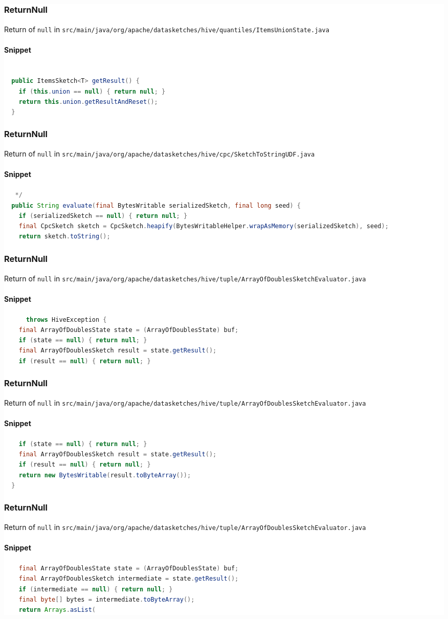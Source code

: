 ### ReturnNull
Return of `null`
in `src/main/java/org/apache/datasketches/hive/quantiles/ItemsUnionState.java`
#### Snippet
```java

  public ItemsSketch<T> getResult() {
    if (this.union == null) { return null; }
    return this.union.getResultAndReset();
  }
```

### ReturnNull
Return of `null`
in `src/main/java/org/apache/datasketches/hive/cpc/SketchToStringUDF.java`
#### Snippet
```java
   */
  public String evaluate(final BytesWritable serializedSketch, final long seed) {
    if (serializedSketch == null) { return null; }
    final CpcSketch sketch = CpcSketch.heapify(BytesWritableHelper.wrapAsMemory(serializedSketch), seed);
    return sketch.toString();
```

### ReturnNull
Return of `null`
in `src/main/java/org/apache/datasketches/hive/tuple/ArrayOfDoublesSketchEvaluator.java`
#### Snippet
```java
      throws HiveException {
    final ArrayOfDoublesState state = (ArrayOfDoublesState) buf;
    if (state == null) { return null; }
    final ArrayOfDoublesSketch result = state.getResult();
    if (result == null) { return null; }
```

### ReturnNull
Return of `null`
in `src/main/java/org/apache/datasketches/hive/tuple/ArrayOfDoublesSketchEvaluator.java`
#### Snippet
```java
    if (state == null) { return null; }
    final ArrayOfDoublesSketch result = state.getResult();
    if (result == null) { return null; }
    return new BytesWritable(result.toByteArray());
  }
```

### ReturnNull
Return of `null`
in `src/main/java/org/apache/datasketches/hive/tuple/ArrayOfDoublesSketchEvaluator.java`
#### Snippet
```java
    final ArrayOfDoublesState state = (ArrayOfDoublesState) buf;
    final ArrayOfDoublesSketch intermediate = state.getResult();
    if (intermediate == null) { return null; }
    final byte[] bytes = intermediate.toByteArray();
    return Arrays.asList(
```
